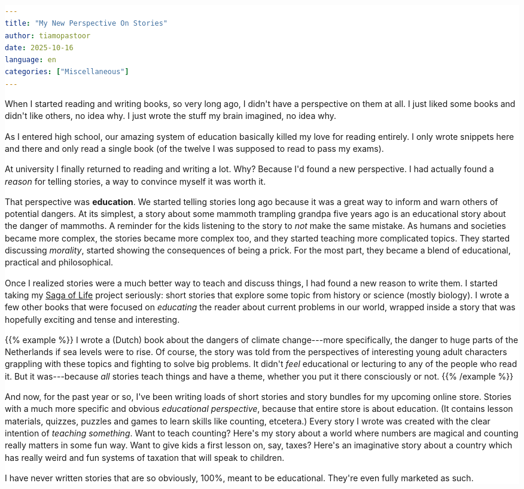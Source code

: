 ```yaml
---
title: "My New Perspective On Stories"
author: tiamopastoor
date: 2025-10-16
language: en
categories: ["Miscellaneous"]
---
```


When I started reading and writing books, so very long ago, I didn't have a perspective on them at all. I just liked some books and didn't like others, no idea why. I just wrote the stuff my brain imagined, no idea why.

As I entered high school, our amazing system of education basically killed my love for reading entirely. I only wrote snippets here and there and only read a single book (of the twelve I was supposed to read to pass my exams).

At university I finally returned to reading and writing a lot. Why? Because I'd found a new perspective. I had actually found a _reason_ for telling stories, a way to convince myself it was worth it.

That perspective was **education**. We started telling stories long ago because it was a great way to inform and warn others of potential dangers. At its simplest, a story about some mammoth trampling grandpa five years ago is an educational story about the danger of mammoths. A reminder for the kids listening to the story to _not_ make the same mistake. As humans and societies became more complex, the stories became more complex too, and they started teaching more complicated topics. They started discussing _morality_, started showing the consequences of being a prick. For the most part, they became a blend of educational, practical and philosophical.

Once I realized stories were a much better way to teach and discuss things, I had found a new reason to write them. I started taking my [Saga of Life](https://thesagaoflife.com) project seriously: short stories that explore some topic from history or science (mostly biology). I wrote a few other books that were focused on _educating_ the reader about current problems in our world, wrapped inside a story that was hopefully exciting and tense and interesting. 

{{% example %}}
I wrote a (Dutch) book about the dangers of climate change---more specifically, the danger to huge parts of the Netherlands if sea levels were to rise. Of course, the story was told from the perspectives of interesting young adult characters grappling with these topics and fighting to solve big problems. It didn't _feel_ educational or lecturing to any of the people who read it. But it was---because _all_ stories teach things and have a theme, whether you put it there consciously or not.
{{% /example %}}

And now, for the past year or so, I've been writing loads of short stories and story bundles for my upcoming online store. Stories with a much more specific and obvious _educational perspective_, because that entire store is about education. (It contains lesson materials, quizzes, puzzles and games to learn skills like counting, etcetera.) Every story I wrote was created with the clear intention of _teaching something_. Want to teach counting? Here's my story about a world where numbers are magical and counting really matters in some fun way. Want to give kids a first lesson on, say, taxes? Here's an imaginative story about a country which has really weird and fun systems of taxation that will speak to children.

I have never written stories that are so obviously, 100%, meant to be educational. They're even fully marketed as such.
